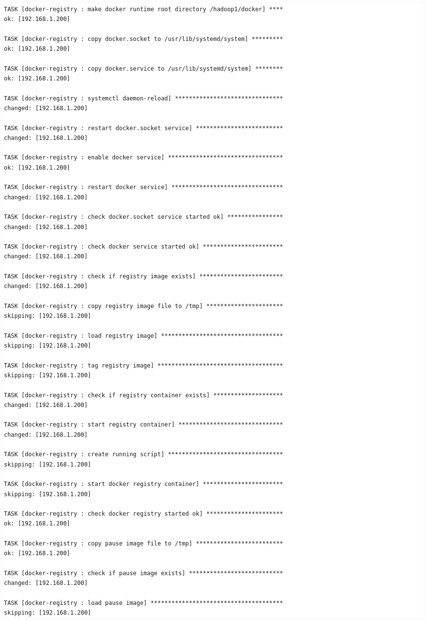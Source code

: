 ``` script
TASK [docker-registry : make docker runtime root directory /hadoop1/docker] ****
ok: [192.168.1.200]

TASK [docker-registry : copy docker.socket to /usr/lib/systemd/system] *********
ok: [192.168.1.200]

TASK [docker-registry : copy docker.service to /usr/lib/systemd/system] ********
ok: [192.168.1.200]

TASK [docker-registry : systemctl daemon-reload] *******************************
changed: [192.168.1.200]

TASK [docker-registry : restart docker.socket service] *************************
changed: [192.168.1.200]

TASK [docker-registry : enable docker service] *********************************
ok: [192.168.1.200]

TASK [docker-registry : restart docker service] ********************************
changed: [192.168.1.200]

TASK [docker-registry : check docker.socket service started ok] ****************
changed: [192.168.1.200]

TASK [docker-registry : check docker service started ok] ***********************
changed: [192.168.1.200]

TASK [docker-registry : check if registry image exists] ************************
changed: [192.168.1.200]

TASK [docker-registry : copy registry image file to /tmp] **********************
skipping: [192.168.1.200]

TASK [docker-registry : load registry image] ***********************************
skipping: [192.168.1.200]

TASK [docker-registry : tag registry image] ************************************
skipping: [192.168.1.200]

TASK [docker-registry : check if registry container exists] ********************
changed: [192.168.1.200]

TASK [docker-registry : start registry container] ******************************
changed: [192.168.1.200]

TASK [docker-registry : create running script] *********************************
skipping: [192.168.1.200]

TASK [docker-registry : start docker registry container] ***********************
skipping: [192.168.1.200]

TASK [docker-registry : check docker registry started ok] **********************
ok: [192.168.1.200]

TASK [docker-registry : copy pause image file to /tmp] *************************
ok: [192.168.1.200]

TASK [docker-registry : check if pause image exists] ***************************
changed: [192.168.1.200]

TASK [docker-registry : load pause image] **************************************
skipping: [192.168.1.200]

```